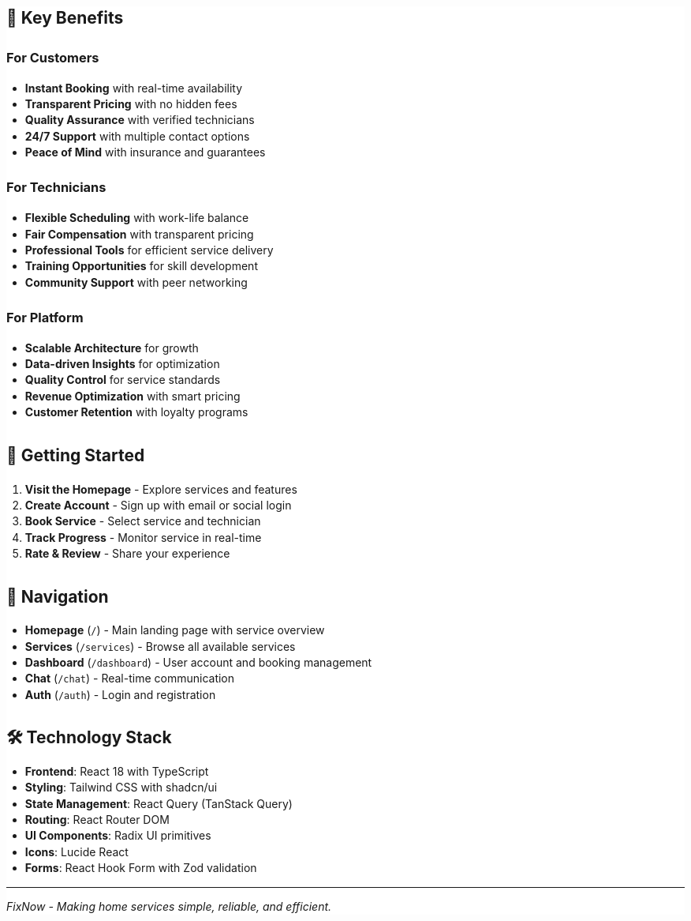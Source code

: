 ## 🎯 **Key Benefits**

### **For Customers**
- **Instant Booking** with real-time availability
- **Transparent Pricing** with no hidden fees
- **Quality Assurance** with verified technicians
- **24/7 Support** with multiple contact options
- **Peace of Mind** with insurance and guarantees

### **For Technicians**
- **Flexible Scheduling** with work-life balance
- **Fair Compensation** with transparent pricing
- **Professional Tools** for efficient service delivery
- **Training Opportunities** for skill development
- **Community Support** with peer networking

### **For Platform**
- **Scalable Architecture** for growth
- **Data-driven Insights** for optimization
- **Quality Control** for service standards
- **Revenue Optimization** with smart pricing
- **Customer Retention** with loyalty programs

## 📱 **Getting Started**

1. **Visit the Homepage** - Explore services and features
2. **Create Account** - Sign up with email or social login
3. **Book Service** - Select service and technician
4. **Track Progress** - Monitor service in real-time
5. **Rate & Review** - Share your experience

## 🔗 **Navigation**

- **Homepage** (`/`) - Main landing page with service overview
- **Services** (`/services`) - Browse all available services
- **Dashboard** (`/dashboard`) - User account and booking management
- **Chat** (`/chat`) - Real-time communication
- **Auth** (`/auth`) - Login and registration

## 🛠️ **Technology Stack**

- **Frontend**: React 18 with TypeScript
- **Styling**: Tailwind CSS with shadcn/ui
- **State Management**: React Query (TanStack Query)
- **Routing**: React Router DOM
- **UI Components**: Radix UI primitives
- **Icons**: Lucide React
- **Forms**: React Hook Form with Zod validation

---

*FixNow - Making home services simple, reliable, and efficient.*
